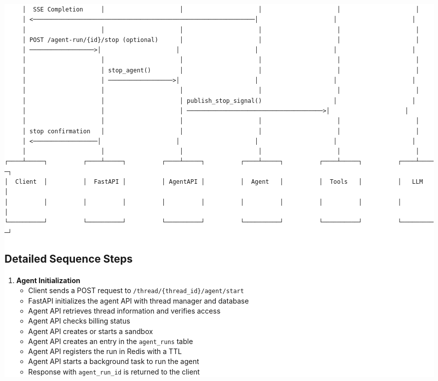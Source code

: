 ```
     │  SSE Completion     │                     │                     │                     │                     │
     │ <──────────────────────────────────────────────────────────────│                     │                     │
     │                     │                     │                     │                     │                     │
     │ POST /agent-run/{id}/stop (optional)      │                     │                     │                     │
     │ ──────────────────>│                     │                     │                     │                     │
     │                     │                     │                     │                     │                     │
     │                     │ stop_agent()        │                     │                     │                     │
     │                     │ ──────────────────>│                     │                     │                     │
     │                     │                     │                     │                     │                     │
     │                     │                     │ publish_stop_signal()                    │                     │
     │                     │                     │ ──────────────────────────────────────>│                     │
     │                     │                     │                     │                     │                     │
     │ stop confirmation   │                     │                     │                     │                     │
     │ <──────────────────│                     │                     │                     │                     │
     │                     │                     │                     │                     │                     │
┌────┴─────┐          ┌────┴─────┐          ┌────┴─────┐          ┌────┴─────┐          ┌────┴─────┐          ┌────┴─────┐
│  Client  │          │  FastAPI │          │ AgentAPI │          │  Agent   │          │  Tools   │          │   LLM    │
│          │          │          │          │          │          │          │          │          │          │          │
└──────────┘          └──────────┘          └──────────┘          └──────────┘          └──────────┘          └──────────┘
```

## Detailed Sequence Steps

1. **Agent Initialization**
   - Client sends a POST request to `/thread/{thread_id}/agent/start`
   - FastAPI initializes the agent API with thread manager and database
   - Agent API retrieves thread information and verifies access
   - Agent API checks billing status
   - Agent API creates or starts a sandbox
   - Agent API creates an entry in the `agent_runs` table
   - Agent API registers the run in Redis with a TTL
   - Agent API starts a background task to run the agent
   - Response with `agent_run_id` is returned to the client
